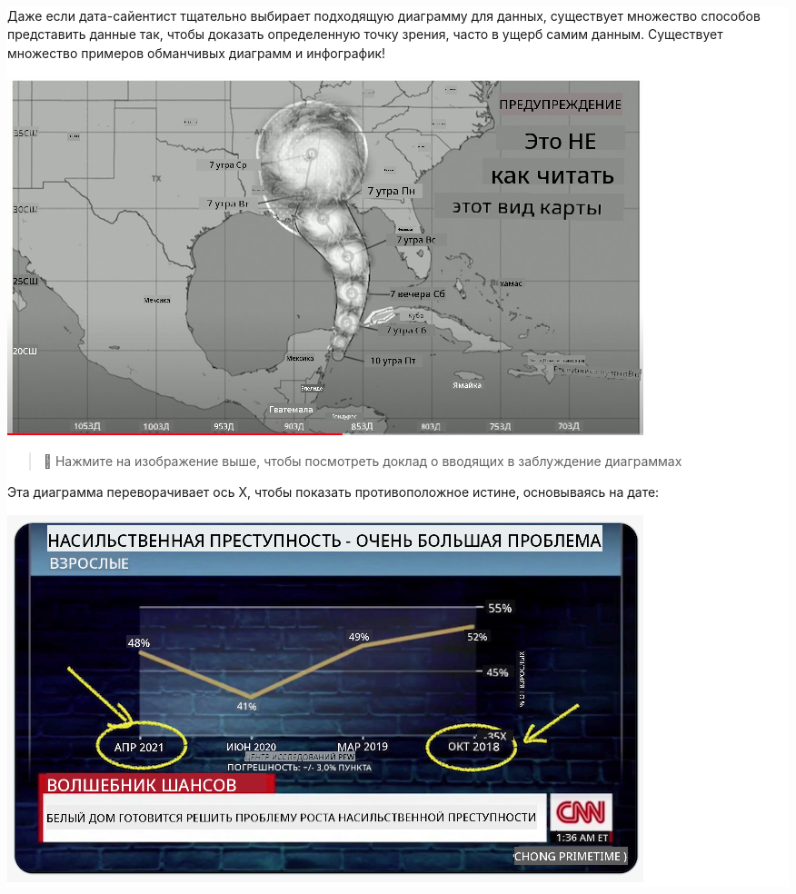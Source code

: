 Даже если дата-сайентист тщательно выбирает подходящую диаграмму для данных, существует множество способов представить данные так, чтобы доказать определенную точку зрения, часто в ущерб самим данным. Существует множество примеров обманчивых диаграмм и инфографик!

[![Как диаграммы обманывают, Альберто Каиро](../../../../translated_images/tornado.9f42168791208f970d6faefc11d1226d7ca89518013b14aa66b1c9edcd7678d2.ru.png)](https://www.youtube.com/watch?v=oX74Nge8Wkw "Как диаграммы обманывают")

> 🎥 Нажмите на изображение выше, чтобы посмотреть доклад о вводящих в заблуждение диаграммах

Эта диаграмма переворачивает ось X, чтобы показать противоположное истине, основываясь на дате:

![плохая диаграмма 1](../../../../translated_images/bad-chart-1.93130f495b748bedfb3423d91b1e754d9026e17f94ad967aecdc9ca7203373bf.ru.png)
